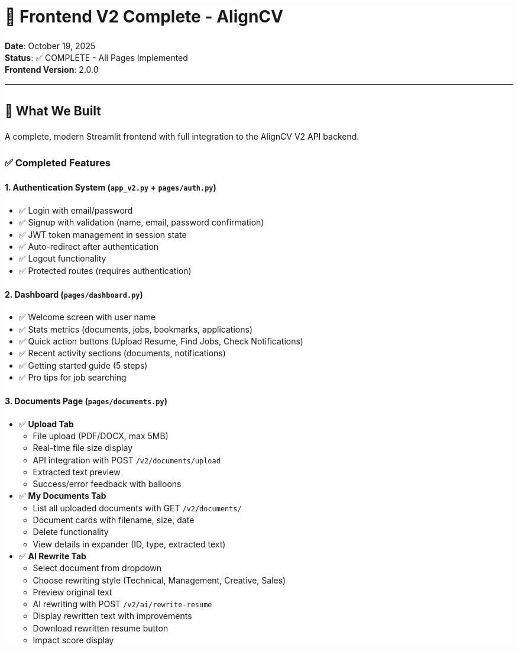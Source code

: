 # 🎉 Frontend V2 Complete - AlignCV

**Date**: October 19, 2025  
**Status**: ✅ COMPLETE - All Pages Implemented  
**Frontend Version**: 2.0.0

---

## 🎯 What We Built

A complete, modern Streamlit frontend with full integration to the AlignCV V2 API backend.

### ✅ Completed Features

#### 1. **Authentication System** (`app_v2.py` + `pages/auth.py`)
- ✅ Login with email/password
- ✅ Signup with validation (name, email, password confirmation)
- ✅ JWT token management in session state
- ✅ Auto-redirect after authentication
- ✅ Logout functionality
- ✅ Protected routes (requires authentication)

#### 2. **Dashboard** (`pages/dashboard.py`)
- ✅ Welcome screen with user name
- ✅ Stats metrics (documents, jobs, bookmarks, applications)
- ✅ Quick action buttons (Upload Resume, Find Jobs, Check Notifications)
- ✅ Recent activity sections (documents, notifications)
- ✅ Getting started guide (5 steps)
- ✅ Pro tips for job searching

#### 3. **Documents Page** (`pages/documents.py`)
- ✅ **Upload Tab**
  - File upload (PDF/DOCX, max 5MB)
  - Real-time file size display
  - API integration with POST `/v2/documents/upload`
  - Extracted text preview
  - Success/error feedback with balloons
- ✅ **My Documents Tab**
  - List all uploaded documents with GET `/v2/documents/`
  - Document cards with filename, size, date
  - Delete functionality
  - View details in expander (ID, type, extracted text)
- ✅ **AI Rewrite Tab**
  - Select document from dropdown
  - Choose rewriting style (Technical, Management, Creative, Sales)
  - Preview original text
  - AI rewriting with POST `/v2/ai/rewrite-resume`
  - Display rewritten text with improvements
  - Download rewritten resume button
  - Impact score display
